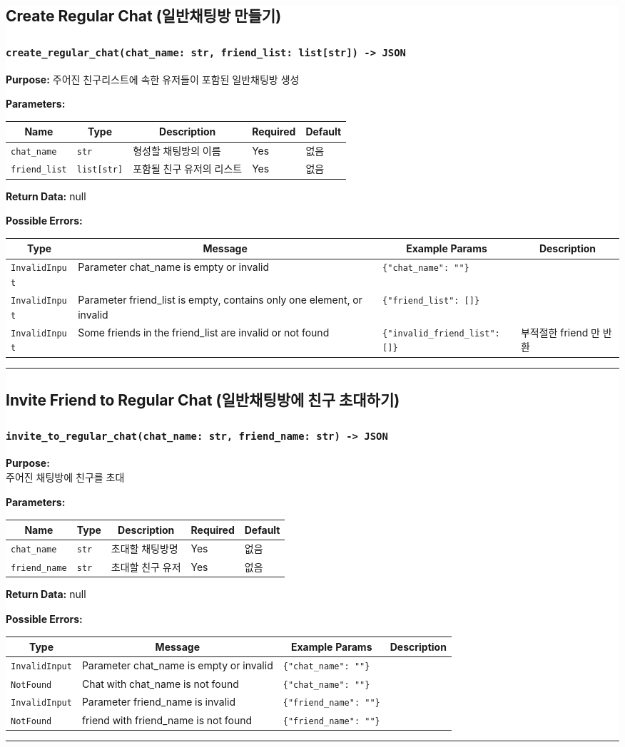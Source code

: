## Create Regular Chat (일반채팅방 만들기)

### `create_regular_chat(chat_name: str, friend_list: list[str]) -> JSON`

**Purpose:**
주어진 친구리스트에 속한 유저들이 포함된 일반채팅방 생성

**Parameters:**

| Name      | Type   | Description | Required | Default |
|-----------|--------|-------------|----------|---------|
| `chat_name`  | `str` | 형성할 채팅방의 이름 | Yes | 없음 |
| `friend_list`  | `list[str]` | 포함될 친구 유저의 리스트 | Yes | 없음 |

**Return Data:**
null

**Possible Errors:**

| Type      | Message | Example Params | Description |
|-----------|--------|-------------|------------|
| `InvalidInput`  | Parameter chat_name is empty or invalid | `{"chat_name": ""}` | |
| `InvalidInput`  | Parameter friend_list is empty, contains only one element, or invalid | `{"friend_list": []}` | |
| `InvalidInput`  | Some friends in the friend_list are invalid or not found | `{"invalid_friend_list": []}` | 부적절한 friend 만 반환 |

---

## Invite Friend to Regular Chat (일반채팅방에 친구 초대하기)

### `invite_to_regular_chat(chat_name: str, friend_name: str) -> JSON`

**Purpose:**  
주어진 채팅방에 친구를 초대

**Parameters:**  

| Name      | Type   | Description | Required | Default |
|-----------|--------|-------------|----------|---------|
| `chat_name`  | `str` | 초대할 채팅방명 | Yes | 없음 |
| `friend_name`  | `str` | 초대할 친구 유저 | Yes | 없음 |

**Return Data:**
null

**Possible Errors:**

| Type      | Message | Example Params | Description |
|-----------|--------|-------------|------------|
| `InvalidInput`  | Parameter chat_name is empty or invalid | `{"chat_name": ""}` | |
| `NotFound`  | Chat with chat_name is not found | `{"chat_name": ""}` | |
| `InvalidInput`  | Parameter friend_name is invalid | `{"friend_name": ""}` | |
| `NotFound`  | friend with friend_name is not found | `{"friend_name": ""}` | |

---